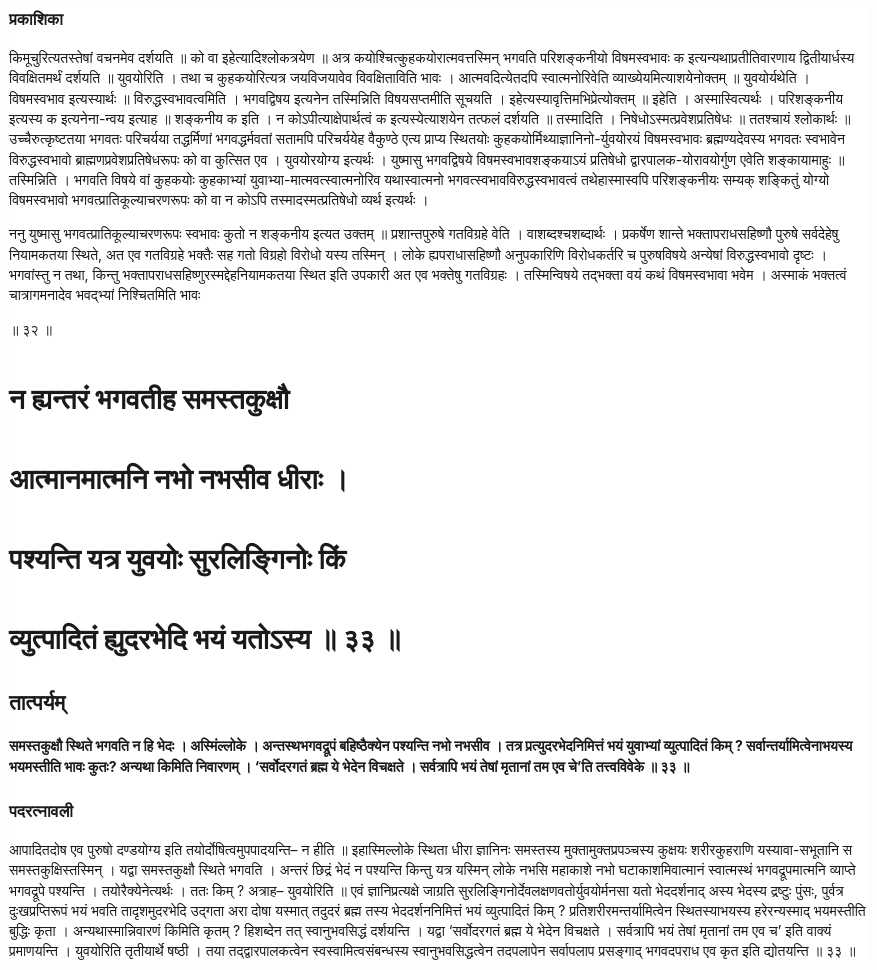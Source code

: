 ### **प्रकाशिका**

किमूचुरित्यतस्तेषां वचनमेव दर्शयति ॥ को वा इहेत्यादिश्लोकत्रयेण ॥ अत्र कयोश्चित्कुहकयोरात्मवत्तस्मिन् भगवति परिशङ्कनीयो विषमस्वभावः क इत्यन्यथाप्रतीतिवारणाय द्वितीयार्धस्य विवक्षितमर्थं दर्शयति ॥ युवयोरिति । तथा च कुहकयोरित्यत्र जयविजयावेव विवक्षिताविति भावः । आत्मवदित्येतदपि स्वात्मनोरिवेति व्याख्येयमित्याशयेनोक्तम् ॥ युवयोर्यथेति । विषमस्वभाव इत्यस्यार्थः ॥ विरुद्धस्वभावत्वमिति । भगवद्विषय इत्यनेन तस्मिन्निति विषयसप्तमीति सूचयति । इहेत्यस्यावृत्तिमभिप्रेत्योक्तम् ॥ इहेति । अस्मास्वित्यर्थः । परिशङ्कनीय इत्यस्य क इत्यनेना-न्वय इत्याह ॥ शङ्कनीय क इति । न कोऽपीत्याक्षेपार्थत्वं क इत्यस्येत्याशयेन तत्फलं दर्शयति ॥ तस्मादिति । निषेधोऽस्मत्प्रवेशप्रतिषेधः ॥ ततश्चायं श्लोकार्थः ॥ उच्चैरुत्कृष्टतया भगवतः परिचर्यया तद्धर्मिणां भगवद्धर्मवतां सतामपि परिचर्ययेह वैकुण्ठे एत्य प्राप्य स्थितयोः कुहकयोर्मिथ्याज्ञानिनो-र्युवयोरयं विषमस्वभावः ब्रह्मण्यदेवस्य भगवतः स्वभावेन विरुद्धस्वभावो ब्राह्मणप्रवेशप्रतिषेधरूपः को वा कुत्सित एव । युवयोरयोग्य इत्यर्थः । युष्मासु भगवद्विषये विषमस्वभावशङ्कयाऽयं प्रतिषेधो द्वारपालक-योरावयोर्गुण एवेति शङ्कायामाहुः ॥ तस्मिन्निति । भगवति विषये वां कुहकयोः कुहकाभ्यां युवाभ्या-मात्मवत्स्वात्मनोरिव यथास्वात्मनो भगवत्स्वभावविरुद्धस्वभावत्वं तथेहास्मास्वपि परिशङ्कनीयः सम्यक् शङ्कितुं योग्यो विषमस्वभावो भगवत्प्रातिकूल्याचरणरूपः को वा न कोऽपि तस्मादस्मत्प्रतिषेधो व्यर्थ इत्यर्थः ।

ननु युष्मासु भगवत्प्रातिकूल्याचरणरूपः स्वभावः कुतो न शङ्कनीय इत्यत उक्तम् ॥ प्रशान्तपुरुषे गतविग्रहे वेति । वाशब्दश्चशब्दार्थः । प्रकर्षेण शान्ते भक्तापराधसहिष्णौ पुरुषे सर्वदेहेषु नियामकतया स्थिते, अत एव गतविग्रहे भक्तैः सह गतो विग्रहो विरोधो यस्य तस्मिन् । लोके ह्यपराधासहिष्णौ अनुपकारिणि विरोधकर्तरि च पुरुषविषये अन्येषां विरुद्धस्वभावो दृष्टः । भगवांस्तु न तथा, किन्तु भक्तापराधसहिष्णुरस्मद्देहनियामकतया स्थित इति उपकारी अत एव भक्तेषु गतविग्रहः । तस्मिन्विषये तद्भक्ता वयं कथं विषमस्वभावा भवेम । अस्माकं भक्तत्वं चात्रागमनादेव भवद्भ्यां निश्चितमिति भावः

॥ ३२ ॥

# **न ह्यन्तरं भगवतीह समस्तकुक्षौ**

# **आत्मानमात्मनि नभो नभसीव धीराः ।**

# **पश्यन्ति यत्र युवयोः सुरलिङ्गिनोः किं**

# **व्युत्पादितं ह्युदरभेदि भयं यतोऽस्य ॥ ३३ ॥**

## **तात्पर्यम्**

**समस्तकुक्षौ स्थिते भगवति न हि भेदः । अस्मिंल्लोके । अन्तस्थभगवद्रूपं बहिष्ठैक्येन पश्यन्ति नभो नभसीव । तत्र प्रत्युदरभेदनिमित्तं भयं युवाभ्यां व्युत्पादितं किम् ? सर्वान्तर्यामित्वेनाभयस्य भयमस्तीति भावः कुतः? अन्यथा किमिति निवारणम् । ‘सर्वोदरगतं ब्रह्म ये भेदेन विचक्षते । सर्वत्रापि भयं तेषां मृतानां तम एव चे’ति तत्त्वविवेके ॥ ३३ ॥**

### **पदरत्नावली**

आपादितदोष एव पुरुषो दण्डयोग्य इति तयोर्दोषित्वमुपपादयन्ति– न हीति ॥ इहास्मिल्लोके स्थिता धीरा ज्ञानिनः समस्तस्य मुक्तामुक्तप्रपञ्चस्य कुक्षयः शरीरकुहराणि यस्यावा-सभूतानि स समस्तकुक्षिस्तस्मिन् । यद्वा समस्तकुक्षौ स्थिते भगवति । अन्तरं छिद्रं भेदं न पश्यन्ति किन्तु यत्र यस्मिन् लोके नभसि महाकाशे नभो घटाकाशमिवात्मानं स्वात्मस्थं भगवद्रूपमात्मनि व्याप्ते भगवद्रूपे पश्यन्ति । तयोरैक्येनेत्यर्थः । ततः किम् ? अत्राह– युवयोरिति ॥ एवं ज्ञानिप्रत्यक्षे जाग्रति सुरलिङ्गिनोर्देवलक्षणवतोर्युवयोर्मनसा यतो भेददर्शनाद् अस्य भेदस्य द्रष्टुः पुंसः, पुर्वत्र दुःखप्रप्तिरूपं भयं भवति तादृशमुदरभेदि उद्गता अरा दोषा यस्मात् तदुदरं ब्रह्म तस्य भेददर्शननिमित्तं भयं व्युत्पादितं किम् ? प्रतिशरीरमन्तर्यामित्वेन स्थितस्याभयस्य हरेरन्यस्माद् भयमस्तीति बुद्धिः कृता । अन्यथास्मान्निवारणं किमिति कृतम् ? हिशब्देन तत् स्वानुभवसिद्धं दर्शयन्ति । यद्वा ‘सर्वोदरगतं ब्रह्म ये भेदेन विचक्षते । सर्वत्रापि भयं तेषां मृतानां तम एव च’ इति वाक्यं प्रमाणयन्ति । युवयोरिति तृतीयार्थे षष्ठी । तया तद्द्वारपालकत्वेन स्वस्वामित्वसंबन्धस्य स्वानुभवसिद्धत्वेन तदपलापेन सर्वापलाप प्रसङ्गाद् भगवदपराध एव कृत इति द्योतयन्ति ॥ ३३ ॥
